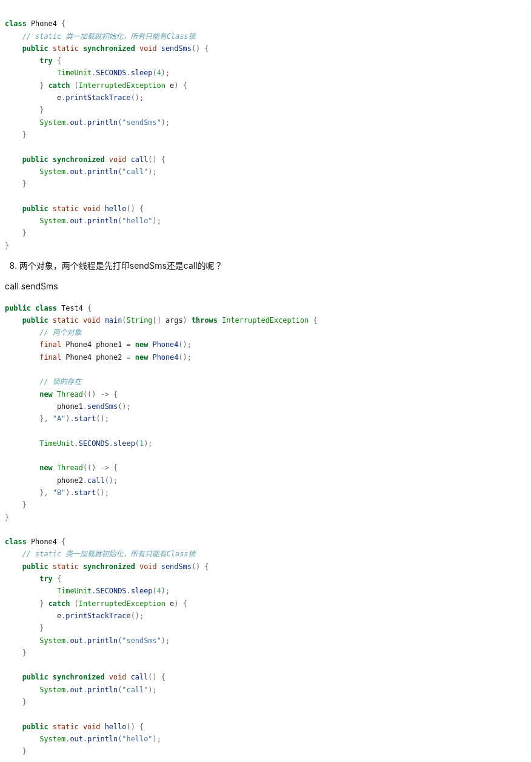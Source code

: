 ```java

class Phone4 {
    // static 类一加载就初始化，所有只能有Class锁
    public static synchronized void sendSms() {
        try {
            TimeUnit.SECONDS.sleep(4);
        } catch (InterruptedException e) {
            e.printStackTrace();
        }
        System.out.println("sendSms");
    }

    public synchronized void call() {
        System.out.println("call");
    }

    public static void hello() {
        System.out.println("hello");
    }
}
```

8. 两个对象，两个线程是先打印sendSms还是call的呢？ 

call sendSms

```java
public class Test4 {
    public static void main(String[] args) throws InterruptedException {
        // 两个对象
        final Phone4 phone1 = new Phone4();
        final Phone4 phone2 = new Phone4();

        // 锁的存在
        new Thread(() -> {
            phone1.sendSms();
        }, "A").start();

        TimeUnit.SECONDS.sleep(1);

        new Thread(() -> {
            phone2.call();
        }, "B").start();
    }
}

class Phone4 {
    // static 类一加载就初始化，所有只能有Class锁
    public static synchronized void sendSms() {
        try {
            TimeUnit.SECONDS.sleep(4);
        } catch (InterruptedException e) {
            e.printStackTrace();
        }
        System.out.println("sendSms");
    }

    public synchronized void call() {
        System.out.println("call");
    }

    public static void hello() {
        System.out.println("hello");
    }
```